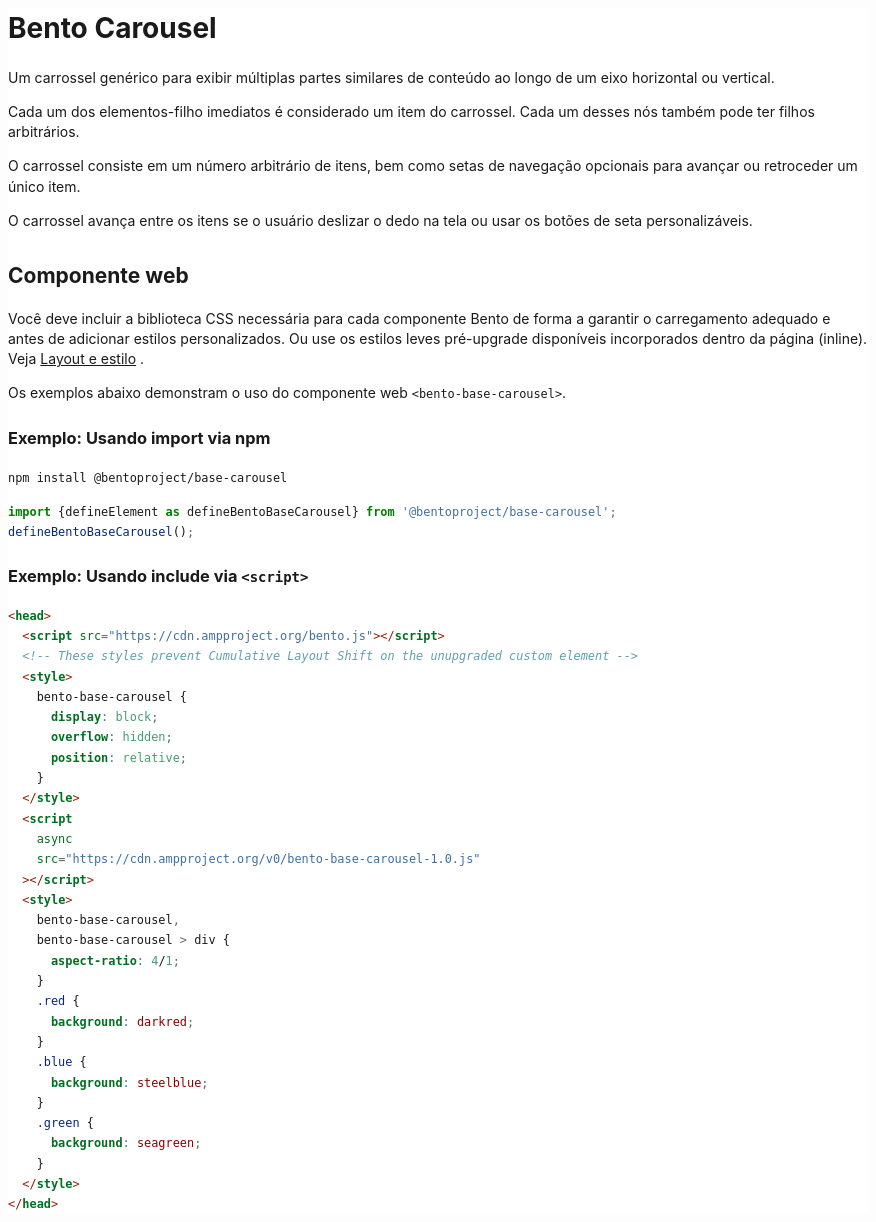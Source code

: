 # Bento Carousel

Um carrossel genérico para exibir múltiplas partes similares de conteúdo ao longo de um eixo horizontal ou vertical.

Cada um dos elementos-filho imediatos é considerado um item do carrossel. Cada um desses nós também pode ter filhos arbitrários.

O carrossel consiste em um número arbitrário de itens, bem como setas de navegação opcionais para avançar ou retroceder um único item.

O carrossel avança entre os itens se o usuário deslizar o dedo na tela ou usar os botões de seta personalizáveis.

## Componente web

Você deve incluir a biblioteca CSS necessária para cada componente Bento de forma a garantir o carregamento adequado e antes de adicionar estilos personalizados. Ou use os estilos leves pré-upgrade disponíveis incorporados dentro da página (inline). Veja [Layout e estilo](#layout-and-style) .

Os exemplos abaixo demonstram o uso do componente web `<bento-base-carousel>`.

### Exemplo: Usando import via npm

```sh
npm install @bentoproject/base-carousel
```

```javascript
import {defineElement as defineBentoBaseCarousel} from '@bentoproject/base-carousel';
defineBentoBaseCarousel();
```

### Exemplo: Usando include via `<script>`

```html
<head>
  <script src="https://cdn.ampproject.org/bento.js"></script>
  <!-- These styles prevent Cumulative Layout Shift on the unupgraded custom element -->
  <style>
    bento-base-carousel {
      display: block;
      overflow: hidden;
      position: relative;
    }
  </style>
  <script
    async
    src="https://cdn.ampproject.org/v0/bento-base-carousel-1.0.js"
  ></script>
  <style>
    bento-base-carousel,
    bento-base-carousel > div {
      aspect-ratio: 4/1;
    }
    .red {
      background: darkred;
    }
    .blue {
      background: steelblue;
    }
    .green {
      background: seagreen;
    }
  </style>
</head>
```